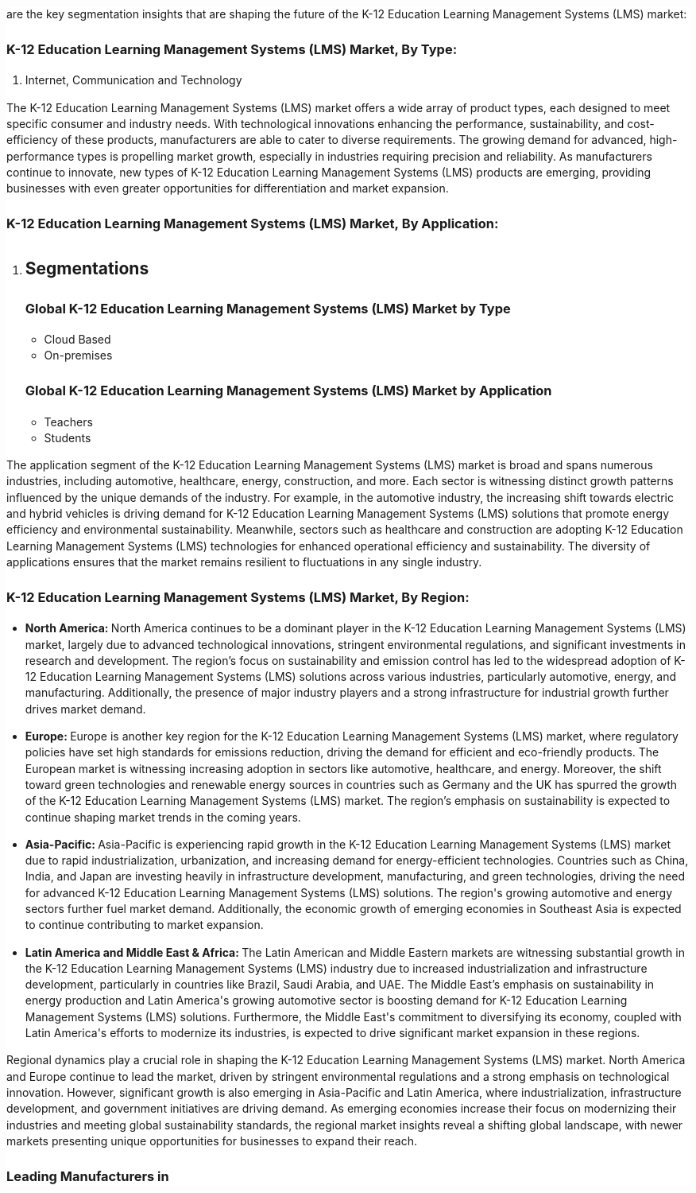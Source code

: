 are the key segmentation insights that are shaping the future of the K-12 Education Learning Management Systems (LMS) market:</p><h3><strong>K-12 Education Learning Management Systems (LMS) Market, By Type:<br /></strong></h3><ol><li>Internet, Communication and Technology</li></ol><p>The K-12 Education Learning Management Systems (LMS) market offers a wide array of product types, each designed to meet specific consumer and industry needs. With technological innovations enhancing the performance, sustainability, and cost-efficiency of these products, manufacturers are able to cater to diverse requirements. The growing demand for advanced, high-performance types is propelling market growth, especially in industries requiring precision and reliability. As manufacturers continue to innovate, new types of K-12 Education Learning Management Systems (LMS) products are emerging, providing businesses with even greater opportunities for differentiation and market expansion.</p><h3>K-12 Education Learning Management Systems (LMS) Market,&nbsp;By Application:</h3><ol><li><h2>Segmentations</h2><h3>Global K-12 Education Learning Management Systems (LMS) Market by Type</h3><ul><li>Cloud Based</li><li>On-premises</li></ul><h3>Global K-12 Education Learning Management Systems (LMS) Market by Application</h3><ul><li>Teachers</li><li>Students</li></ul></li></ol><p>The application segment of the K-12 Education Learning Management Systems (LMS) market is broad and spans numerous industries, including automotive, healthcare, energy, construction, and more. Each sector is witnessing distinct growth patterns influenced by the unique demands of the industry. For example, in the automotive industry, the increasing shift towards electric and hybrid vehicles is driving demand for K-12 Education Learning Management Systems (LMS) solutions that promote energy efficiency and environmental sustainability. Meanwhile, sectors such as healthcare and construction are adopting K-12 Education Learning Management Systems (LMS) technologies for enhanced operational efficiency and sustainability. The diversity of applications ensures that the market remains resilient to fluctuations in any single industry.</p><h3>K-12 Education Learning Management Systems (LMS) Market, By Region:</h3><ul><li><p><strong>North America:&nbsp;</strong>North America continues to be a dominant player in the K-12 Education Learning Management Systems (LMS) market, largely due to advanced technological innovations, stringent environmental regulations, and significant investments in research and development. The region&rsquo;s focus on sustainability and emission control has led to the widespread adoption of K-12 Education Learning Management Systems (LMS) solutions across various industries, particularly automotive, energy, and manufacturing. Additionally, the presence of major industry players and a strong infrastructure for industrial growth further drives market demand.</p></li><li><p><strong><strong>Europe:&nbsp;</strong></strong>Europe is another key region for the K-12 Education Learning Management Systems (LMS) market, where regulatory policies have set high standards for emissions reduction, driving the demand for efficient and eco-friendly products. The European market is witnessing increasing adoption in sectors like automotive, healthcare, and energy. Moreover, the shift toward green technologies and renewable energy sources in countries such as Germany and the UK has spurred the growth of the K-12 Education Learning Management Systems (LMS) market. The region&rsquo;s emphasis on sustainability is expected to continue shaping market trends in the coming years.</p></li><li><p><strong><strong>Asia-Pacific:&nbsp;</strong></strong>Asia-Pacific is experiencing rapid growth in the K-12 Education Learning Management Systems (LMS) market due to rapid industrialization, urbanization, and increasing demand for energy-efficient technologies. Countries such as China, India, and Japan are investing heavily in infrastructure development, manufacturing, and green technologies, driving the need for advanced K-12 Education Learning Management Systems (LMS) solutions. The region's growing automotive and energy sectors further fuel market demand. Additionally, the economic growth of emerging economies in Southeast Asia is expected to continue contributing to market expansion.</p></li><li><p><strong><strong>Latin America and Middle East &amp; Africa:&nbsp;</strong></strong>The Latin American and Middle Eastern markets are witnessing substantial growth in the K-12 Education Learning Management Systems (LMS) industry due to increased industrialization and infrastructure development, particularly in countries like Brazil, Saudi Arabia, and UAE. The Middle East&rsquo;s emphasis on sustainability in energy production and Latin America's growing automotive sector is boosting demand for K-12 Education Learning Management Systems (LMS) solutions. Furthermore, the Middle East's commitment to diversifying its economy, coupled with Latin America's efforts to modernize its industries, is expected to drive significant market expansion in these regions.</p></li></ul><p>Regional dynamics play a crucial role in shaping the K-12 Education Learning Management Systems (LMS) market. North America and Europe continue to lead the market, driven by stringent environmental regulations and a strong emphasis on technological innovation. However, significant growth is also emerging in Asia-Pacific and Latin America, where industrialization, infrastructure development, and government initiatives are driving demand. As emerging economies increase their focus on modernizing their industries and meeting global sustainability standards, the regional market insights reveal a shifting global landscape, with newer markets presenting unique opportunities for businesses to expand their reach.</p><h3><strong>Leading Manufacturers in